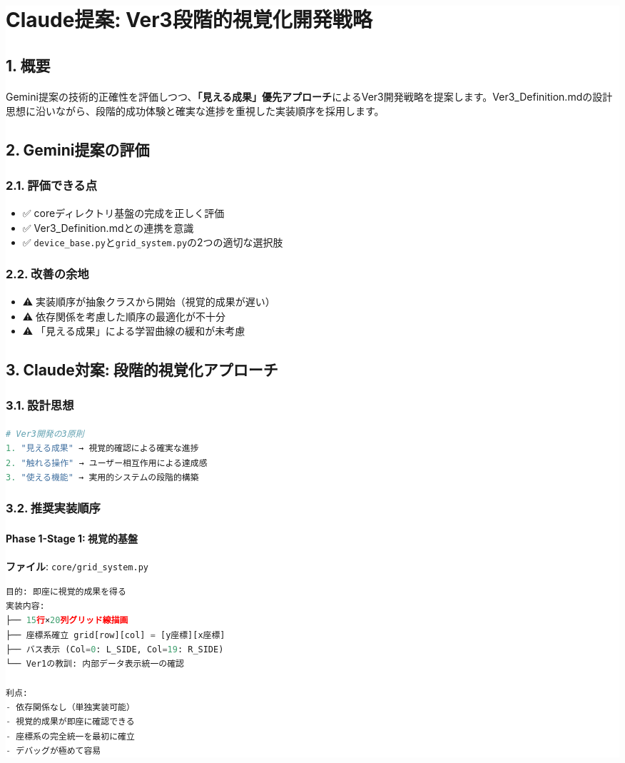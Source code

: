 # Claude提案: Ver3段階的視覚化開発戦略

## 1. 概要

Gemini提案の技術的正確性を評価しつつ、**「見える成果」優先アプローチ**によるVer3開発戦略を提案します。Ver3_Definition.mdの設計思想に沿いながら、段階的成功体験と確実な進捗を重視した実装順序を採用します。

## 2. Gemini提案の評価

### 2.1. 評価できる点
- ✅ coreディレクトリ基盤の完成を正しく評価
- ✅ Ver3_Definition.mdとの連携を意識
- ✅ `device_base.py`と`grid_system.py`の2つの適切な選択肢

### 2.2. 改善の余地
- ⚠️ 実装順序が抽象クラスから開始（視覚的成果が遅い）
- ⚠️ 依存関係を考慮した順序の最適化が不十分
- ⚠️ 「見える成果」による学習曲線の緩和が未考慮

## 3. Claude対案: 段階的視覚化アプローチ

### 3.1. 設計思想
```python
# Ver3開発の3原則
1. "見える成果" → 視覚的確認による確実な進捗
2. "触れる操作" → ユーザー相互作用による達成感  
3. "使える機能" → 実用的システムの段階的構築
```

### 3.2. 推奨実装順序

#### **Phase 1-Stage 1: 視覚的基盤** 
**ファイル**: `core/grid_system.py`
```python
目的: 即座に視覚的成果を得る
実装内容:
├── 15行×20列グリッド線描画
├── 座標系確立 grid[row][col] = [y座標][x座標]
├── バス表示 (Col=0: L_SIDE, Col=19: R_SIDE)
└── Ver1の教訓: 内部データ表示統一の確認

利点:
- 依存関係なし（単独実装可能）
- 視覚的成果が即座に確認できる
- 座標系の完全統一を最初に確立
- デバッグが極めて容易
```
